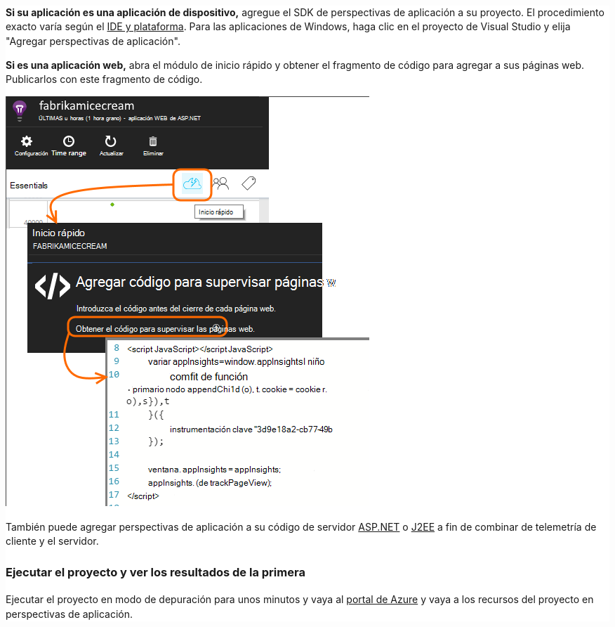 **Si su aplicación es una aplicación de dispositivo,** agregue el SDK de perspectivas de aplicación a su proyecto. El procedimiento exacto varía según el [IDE y plataforma](app-insights-platforms.md). Para las aplicaciones de Windows, haga clic en el proyecto de Visual Studio y elija "Agregar perspectivas de aplicación".

**Si es una aplicación web,** abra el módulo de inicio rápido y obtener el fragmento de código para agregar a sus páginas web. Publicarlos con este fragmento de código.

![Abra Inicio rápido y haga clic en obtener código para supervisar las páginas web. Copie el script en el encabezado de la página principal de web.](./media/app-insights-overview-usage/02-monitor-web-page.png)

También puede agregar perspectivas de aplicación a su código de servidor [ASP.NET](app-insights-asp-net.md) o [J2EE](app-insights-java-get-started.md) a fin de combinar de telemetría de cliente y el servidor.


### <a name="run-your-project-and-see-first-results"></a>Ejecutar el proyecto y ver los resultados de la primera

Ejecutar el proyecto en modo de depuración para unos minutos y vaya al [portal de Azure](https://portal.azure.com) y vaya a los recursos del proyecto en perspectivas de aplicación.
